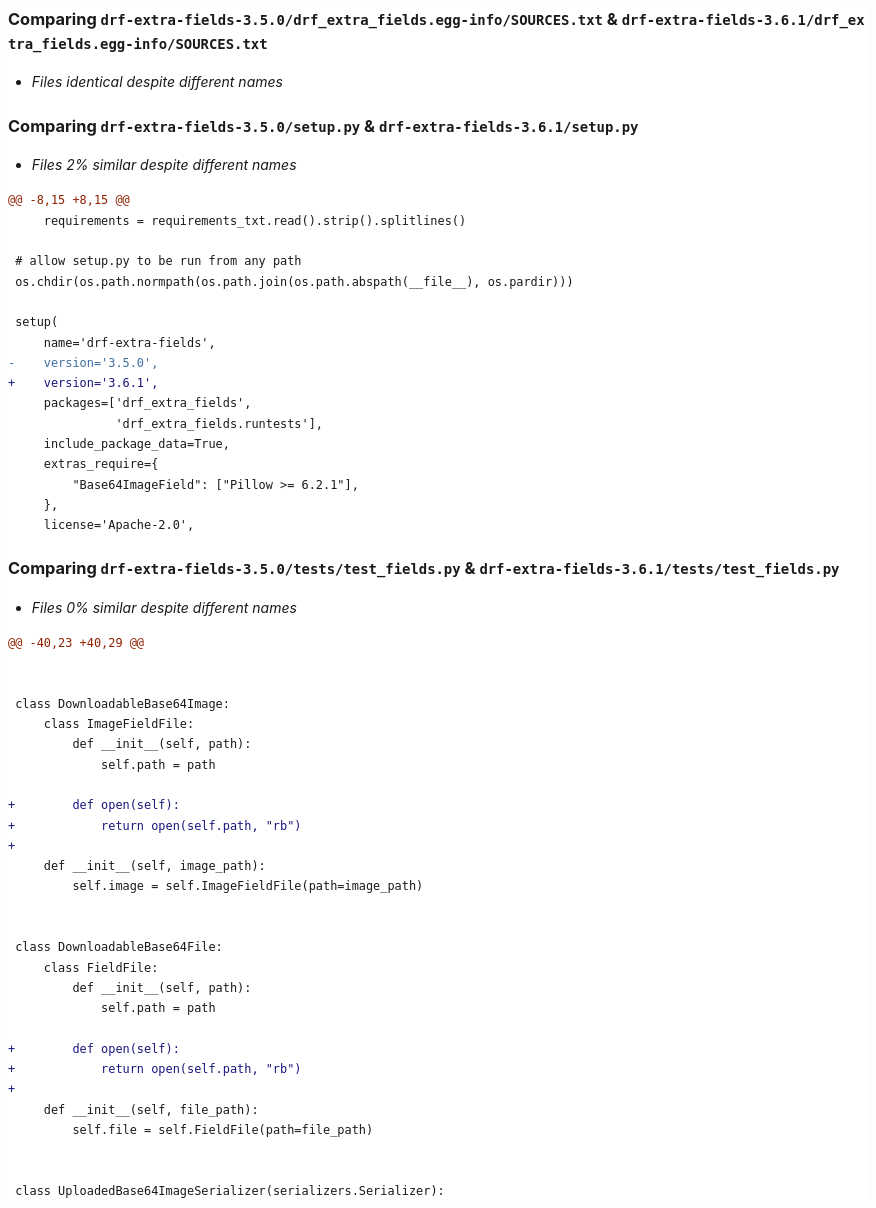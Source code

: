 ### Comparing `drf-extra-fields-3.5.0/drf_extra_fields.egg-info/SOURCES.txt` & `drf-extra-fields-3.6.1/drf_extra_fields.egg-info/SOURCES.txt`

 * *Files identical despite different names*

### Comparing `drf-extra-fields-3.5.0/setup.py` & `drf-extra-fields-3.6.1/setup.py`

 * *Files 2% similar despite different names*

```diff
@@ -8,15 +8,15 @@
     requirements = requirements_txt.read().strip().splitlines()
 
 # allow setup.py to be run from any path
 os.chdir(os.path.normpath(os.path.join(os.path.abspath(__file__), os.pardir)))
 
 setup(
     name='drf-extra-fields',
-    version='3.5.0',
+    version='3.6.1',
     packages=['drf_extra_fields',
               'drf_extra_fields.runtests'],
     include_package_data=True,
     extras_require={
         "Base64ImageField": ["Pillow >= 6.2.1"],
     },
     license='Apache-2.0',
```

### Comparing `drf-extra-fields-3.5.0/tests/test_fields.py` & `drf-extra-fields-3.6.1/tests/test_fields.py`

 * *Files 0% similar despite different names*

```diff
@@ -40,23 +40,29 @@
 
 
 class DownloadableBase64Image:
     class ImageFieldFile:
         def __init__(self, path):
             self.path = path
 
+        def open(self):
+            return open(self.path, "rb")
+
     def __init__(self, image_path):
         self.image = self.ImageFieldFile(path=image_path)
 
 
 class DownloadableBase64File:
     class FieldFile:
         def __init__(self, path):
             self.path = path
 
+        def open(self):
+            return open(self.path, "rb")
+
     def __init__(self, file_path):
         self.file = self.FieldFile(path=file_path)
 
 
 class UploadedBase64ImageSerializer(serializers.Serializer):
```